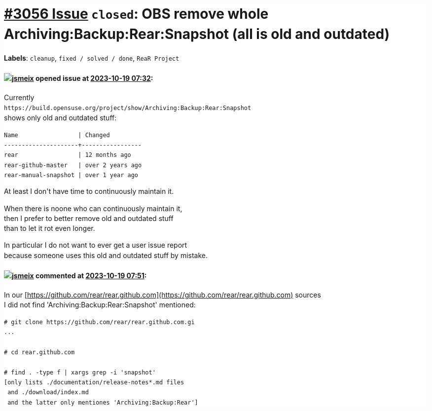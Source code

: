 [\#3056 Issue](https://github.com/rear/rear/issues/3056) `closed`: OBS remove whole Archiving:Backup:Rear:Snapshot (all is old and outdated)
============================================================================================================================================

**Labels**: `cleanup`, `fixed / solved / done`, `ReaR Project`

#### <img src="https://avatars.githubusercontent.com/u/1788608?u=925fc54e2ce01551392622446ece427f51e2f0ce&v=4" width="50">[jsmeix](https://github.com/jsmeix) opened issue at [2023-10-19 07:32](https://github.com/rear/rear/issues/3056):

Currently  
`https://build.opensuse.org/project/show/Archiving:Backup:Rear:Snapshot`  
shows only old and outdated stuff:

    Name                 | Changed
    ---------------------+-----------------
    rear                 | 12 months ago
    rear-github-master   | over 2 years ago
    rear-manual-snapshot | over 1 year ago

At least I don't have time to continuously maintain it.

When there is noone who can continuously maintain it,  
then I prefer to better remove old and outdated stuff  
than to let it rot even longer.

In particular I do not want to ever get a user issue report  
because someone uses this old and outdated stuff by mistake.

#### <img src="https://avatars.githubusercontent.com/u/1788608?u=925fc54e2ce01551392622446ece427f51e2f0ce&v=4" width="50">[jsmeix](https://github.com/jsmeix) commented at [2023-10-19 07:51](https://github.com/rear/rear/issues/3056#issuecomment-1770257525):

In our
[https://github.com/rear/rear.github.com](https://github.com/rear/rear.github.com)
sources  
I did not find 'Archiving:Backup:Rear:Snapshot' mentioned:

    # git clone https://github.com/rear/rear.github.com.gi
    ...

    # cd rear.github.com

    # find . -type f | xargs grep -i 'snapshot'
    [only lists ./documentation/release-notes*.md files
     and ./download/index.md
     and the latter only mentiones 'Archiving:Backup:Rear']
